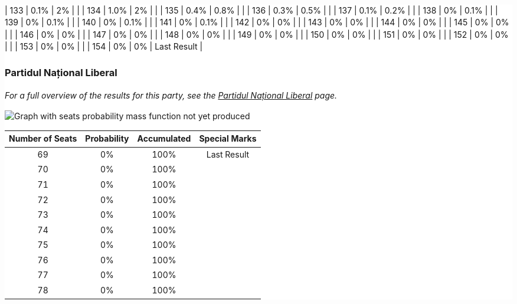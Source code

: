 | 133 | 0.1% | 2% |  |
| 134 | 1.0% | 2% |  |
| 135 | 0.4% | 0.8% |  |
| 136 | 0.3% | 0.5% |  |
| 137 | 0.1% | 0.2% |  |
| 138 | 0% | 0.1% |  |
| 139 | 0% | 0.1% |  |
| 140 | 0% | 0.1% |  |
| 141 | 0% | 0.1% |  |
| 142 | 0% | 0% |  |
| 143 | 0% | 0% |  |
| 144 | 0% | 0% |  |
| 145 | 0% | 0% |  |
| 146 | 0% | 0% |  |
| 147 | 0% | 0% |  |
| 148 | 0% | 0% |  |
| 149 | 0% | 0% |  |
| 150 | 0% | 0% |  |
| 151 | 0% | 0% |  |
| 152 | 0% | 0% |  |
| 153 | 0% | 0% |  |
| 154 | 0% | 0% | Last Result |

### Partidul Național Liberal

*For a full overview of the results for this party, see the [Partidul Național Liberal](party-partidulnaționalliberal.html) page.*

![Graph with seats probability mass function not yet produced](2018-03-05-Sociopol-seats-pmf-partidulnaționalliberal.png "Seats Probability Mass Function")

| Number of Seats | Probability | Accumulated | Special Marks |
|:---------------:|:-----------:|:-----------:|:-------------:|
| 69 | 0% | 100% | Last Result |
| 70 | 0% | 100% |  |
| 71 | 0% | 100% |  |
| 72 | 0% | 100% |  |
| 73 | 0% | 100% |  |
| 74 | 0% | 100% |  |
| 75 | 0% | 100% |  |
| 76 | 0% | 100% |  |
| 77 | 0% | 100% |  |
| 78 | 0% | 100% |  |